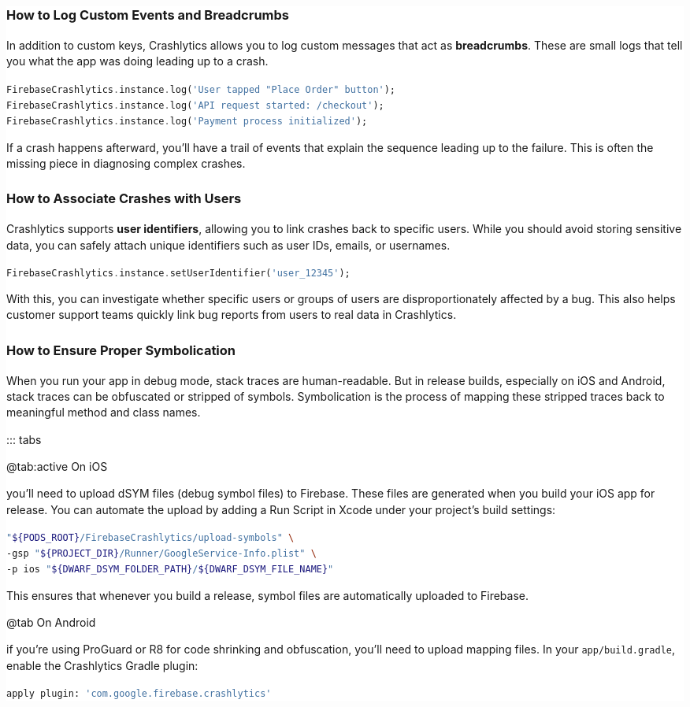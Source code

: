 ### How to Log Custom Events and Breadcrumbs

In addition to custom keys, Crashlytics allows you to log custom messages that act as **breadcrumbs**. These are small logs that tell you what the app was doing leading up to a crash.

```dart
FirebaseCrashlytics.instance.log('User tapped "Place Order" button');
FirebaseCrashlytics.instance.log('API request started: /checkout');
FirebaseCrashlytics.instance.log('Payment process initialized');
```

If a crash happens afterward, you’ll have a trail of events that explain the sequence leading up to the failure. This is often the missing piece in diagnosing complex crashes.

### How to Associate Crashes with Users

Crashlytics supports **user identifiers**, allowing you to link crashes back to specific users. While you should avoid storing sensitive data, you can safely attach unique identifiers such as user IDs, emails, or usernames.

```dart
FirebaseCrashlytics.instance.setUserIdentifier('user_12345');
```

With this, you can investigate whether specific users or groups of users are disproportionately affected by a bug. This also helps customer support teams quickly link bug reports from users to real data in Crashlytics.

### How to Ensure Proper Symbolication

When you run your app in debug mode, stack traces are human-readable. But in release builds, especially on iOS and Android, stack traces can be obfuscated or stripped of symbols. Symbolication is the process of mapping these stripped traces back to meaningful method and class names.

::: tabs

@tab:active On <FontIcon icon="iconfont icon-ios"/>iOS

you’ll need to upload dSYM files (debug symbol files) to Firebase. These files are generated when you build your iOS app for release. You can automate the upload by adding a Run Script in Xcode under your project’s build settings:

```sh
"${PODS_ROOT}/FirebaseCrashlytics/upload-symbols" \
-gsp "${PROJECT_DIR}/Runner/GoogleService-Info.plist" \
-p ios "${DWARF_DSYM_FOLDER_PATH}/${DWARF_DSYM_FILE_NAME}"
```

This ensures that whenever you build a release, symbol files are automatically uploaded to Firebase.

@tab On <FontIcon icon="fa-brands fa-android"/>Android

if you’re using ProGuard or R8 for code shrinking and obfuscation, you’ll need to upload mapping files. In your `app/build.gradle`, enable the Crashlytics Gradle plugin:

```sh
apply plugin: 'com.google.firebase.crashlytics'
```

